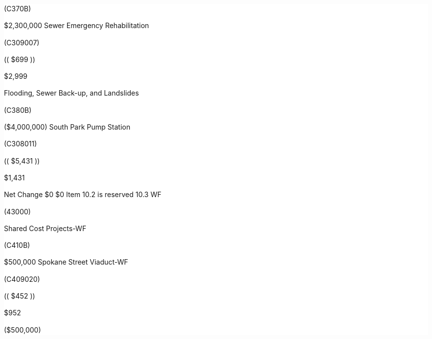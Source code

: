 (C370B)

</td><td>$2,300,000

</td><td>Sewer Emergency Rehabilitation

(C309007)

</td><td>(( $699 ))

$2,999

</td></tr>

<tr><td>Flooding, Sewer Back-up, and Landslides

(C380B)

</td><td>($4,000,000)

</td><td>South Park Pump Station

(C308011)

</td><td>(( $5,431 ))

$1,431

</td></tr>

<tr><td>Net Change

</td><td>$0

</td><td></td><td>$0

</td></tr>

<tr><td>Item 10.2 is reserved

</td></tr>

<tr><td>10.3

</td><td>WF

(43000)

</td><td>Shared Cost Projects-WF

(C410B)

</td><td>$500,000

</td><td>Spokane Street Viaduct-WF

(C409020)

</td><td>(( $452 ))

$952

</td></tr>

<tr><td>($500,000)
